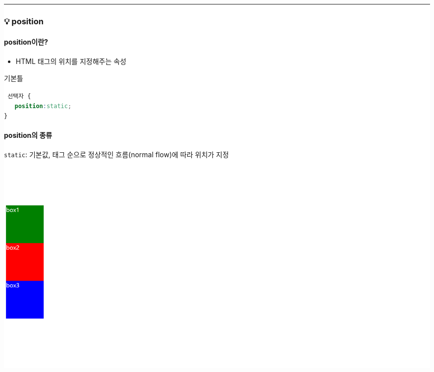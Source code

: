 ------------------

### 💡 position

#### position이란?

- HTML 태그의 위치를 지정해주는 속성

기본틀
```css
 선택자 {
   position:static;
}
```

#### position의 종류

`static`: 기본값, 태그 순으로 정상적인 흐름(normal flow)에 따라 위치가 지정

<img src="img/day6/position1.png" width="300" height="400" alt="포지션 속성값 설명1">
